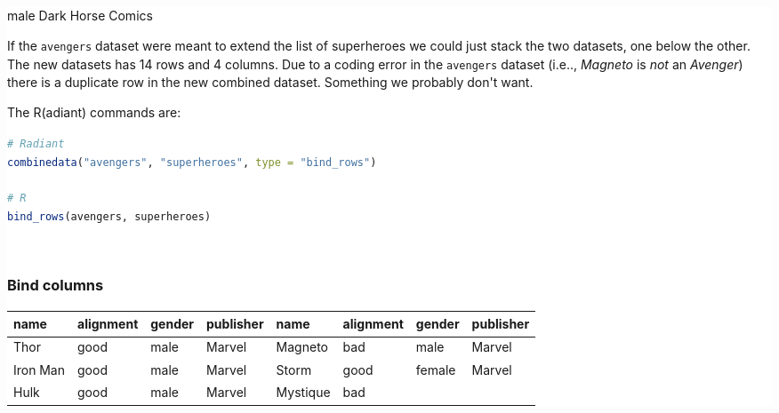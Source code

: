    <td style="text-align:left;"> male </td>
   <td style="text-align:left;"> Dark Horse Comics </td>
  </tr>
</tbody>
</table>

If the `avengers` dataset were meant to extend the list of superheroes we could just stack the two datasets, one below the other. The new datasets has 14 rows and 4 columns. Due to a coding error in the `avengers` dataset (i.e.., _Magneto_ is *not* an _Avenger_) there is a duplicate row in the new combined dataset. Something we probably don't want.

The R(adiant) commands are:

```r
# Radiant
combinedata("avengers", "superheroes", type = "bind_rows")

# R
bind_rows(avengers, superheroes)
```

<br>

### Bind columns

<table class='table table-condensed table-hover' style='width:70%;'>
 <thead>
  <tr>
   <th style="text-align:left;"> name </th>
   <th style="text-align:left;"> alignment </th>
   <th style="text-align:left;"> gender </th>
   <th style="text-align:left;"> publisher </th>
   <th style="text-align:left;"> name </th>
   <th style="text-align:left;"> alignment </th>
   <th style="text-align:left;"> gender </th>
   <th style="text-align:left;"> publisher </th>
  </tr>
 </thead>
<tbody>
  <tr>
   <td style="text-align:left;"> Thor </td>
   <td style="text-align:left;"> good </td>
   <td style="text-align:left;"> male </td>
   <td style="text-align:left;"> Marvel </td>
   <td style="text-align:left;"> Magneto </td>
   <td style="text-align:left;"> bad </td>
   <td style="text-align:left;"> male </td>
   <td style="text-align:left;"> Marvel </td>
  </tr>
  <tr>
   <td style="text-align:left;"> Iron Man </td>
   <td style="text-align:left;"> good </td>
   <td style="text-align:left;"> male </td>
   <td style="text-align:left;"> Marvel </td>
   <td style="text-align:left;"> Storm </td>
   <td style="text-align:left;"> good </td>
   <td style="text-align:left;"> female </td>
   <td style="text-align:left;"> Marvel </td>
  </tr>
  <tr>
   <td style="text-align:left;"> Hulk </td>
   <td style="text-align:left;"> good </td>
   <td style="text-align:left;"> male </td>
   <td style="text-align:left;"> Marvel </td>
   <td style="text-align:left;"> Mystique </td>
   <td style="text-align:left;"> bad </td>